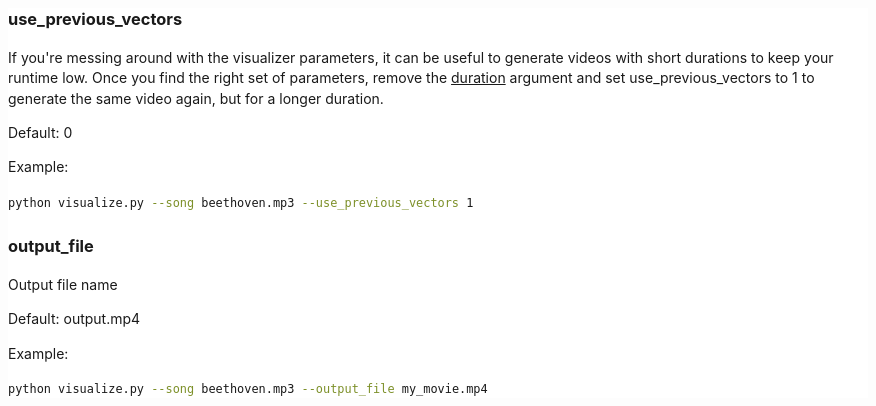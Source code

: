 ### use_previous_vectors

If you're messing around with the visualizer parameters, it can be useful to generate videos with short durations to keep your runtime low. Once you find the right set of parameters, remove the [duration](#duration) argument and set use_previous_vectors to 1 to generate the same video again, but for a longer duration. 

Default: 0

Example:

```bash
python visualize.py --song beethoven.mp3 --use_previous_vectors 1
```

### output_file

Output file name

Default: output.mp4

Example:

```bash
python visualize.py --song beethoven.mp3 --output_file my_movie.mp4
```

